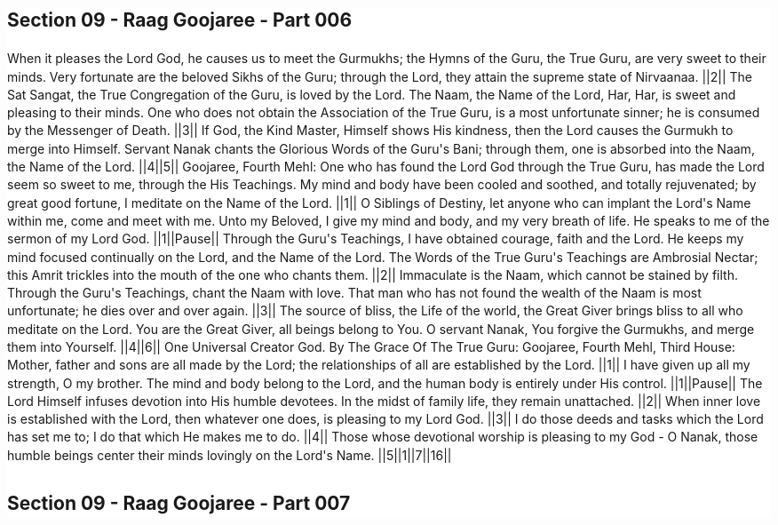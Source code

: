## Section 09 - Raag Goojaree - Part 006

When it pleases the Lord God, he causes us to meet the Gurmukhs; the Hymns of the Guru, the True Guru, are very sweet to their minds.
Very fortunate are the beloved Sikhs of the Guru; through the Lord, they attain the supreme state of Nirvaanaa. ||2||
The Sat Sangat, the True Congregation of the Guru, is loved by the Lord. The Naam, the Name of the Lord, Har, Har, is sweet and pleasing to their minds.
One who does not obtain the Association of the True Guru, is a most unfortunate sinner; he is consumed by the Messenger of Death. ||3||
If God, the Kind Master, Himself shows His kindness, then the Lord causes the Gurmukh to merge into Himself.
Servant Nanak chants the Glorious Words of the Guru's Bani; through them, one is absorbed into the Naam, the Name of the Lord. ||4||5||
Goojaree, Fourth Mehl:
One who has found the Lord God through the True Guru, has made the Lord seem so sweet to me, through the His Teachings.
My mind and body have been cooled and soothed, and totally rejuvenated; by great good fortune, I meditate on the Name of the Lord. ||1||
O Siblings of Destiny, let anyone who can implant the Lord's Name within me, come and meet with me.
Unto my Beloved, I give my mind and body, and my very breath of life. He speaks to me of the sermon of my Lord God. ||1||Pause||
Through the Guru's Teachings, I have obtained courage, faith and the Lord. He keeps my mind focused continually on the Lord, and the Name of the Lord.
The Words of the True Guru's Teachings are Ambrosial Nectar; this Amrit trickles into the mouth of the one who chants them. ||2||
Immaculate is the Naam, which cannot be stained by filth. Through the Guru's Teachings, chant the Naam with love.
That man who has not found the wealth of the Naam is most unfortunate; he dies over and over again. ||3||
The source of bliss, the Life of the world, the Great Giver brings bliss to all who meditate on the Lord.
You are the Great Giver, all beings belong to You. O servant Nanak, You forgive the Gurmukhs, and merge them into Yourself. ||4||6||
One Universal Creator God. By The Grace Of The True Guru:
Goojaree, Fourth Mehl, Third House:
Mother, father and sons are all made by the Lord;
the relationships of all are established by the Lord. ||1||
I have given up all my strength, O my brother.
The mind and body belong to the Lord, and the human body is entirely under His control. ||1||Pause||
The Lord Himself infuses devotion into His humble devotees.
In the midst of family life, they remain unattached. ||2||
When inner love is established with the Lord,
then whatever one does, is pleasing to my Lord God. ||3||
I do those deeds and tasks which the Lord has set me to;
I do that which He makes me to do. ||4||
Those whose devotional worship is pleasing to my God
\- O Nanak, those humble beings center their minds lovingly on the Lord's Name. ||5||1||7||16||

## Section 09 - Raag Goojaree - Part 007
